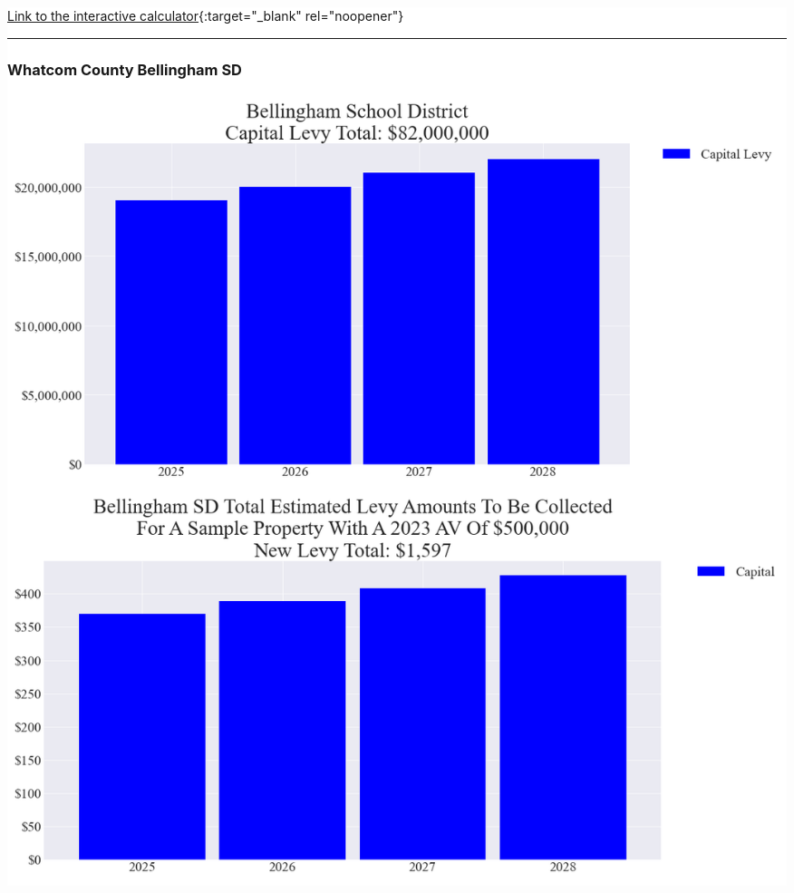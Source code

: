 [Link to the interactive calculator](calculator_walla_walla_capital_20240213_enhanced){:target="_blank" rel="noopener"}

___

### Whatcom County Bellingham SD

![Bellingham SD capital levy totals chart](pagesManual/LeviesReport/20240213/BellinghamCapital.png "Bellingham SD capital levy totals chart")
![Bellingham SD capital levy example parcel chart](pagesManual/LeviesReport/20240213/BellinghamCapitalParcel.png "Bellingham SD capital levy example parcel chart")
